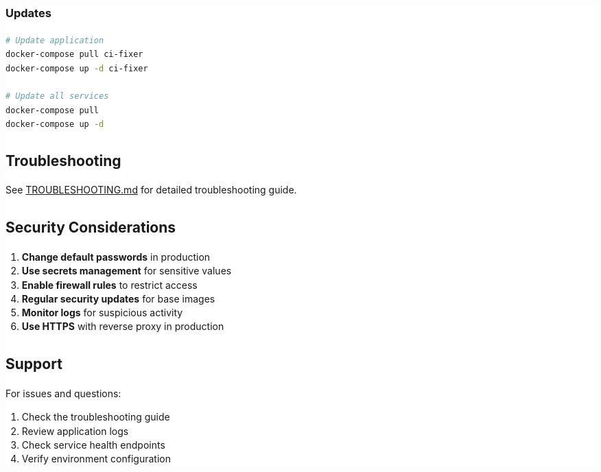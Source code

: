 ### Updates

```bash
# Update application
docker-compose pull ci-fixer
docker-compose up -d ci-fixer

# Update all services
docker-compose pull
docker-compose up -d
```

## Troubleshooting

See [TROUBLESHOOTING.md](TROUBLESHOOTING.md) for detailed troubleshooting guide.

## Security Considerations

1. **Change default passwords** in production
2. **Use secrets management** for sensitive values
3. **Enable firewall rules** to restrict access
4. **Regular security updates** for base images
5. **Monitor logs** for suspicious activity
6. **Use HTTPS** with reverse proxy in production

## Support

For issues and questions:
1. Check the troubleshooting guide
2. Review application logs
3. Check service health endpoints
4. Verify environment configuration